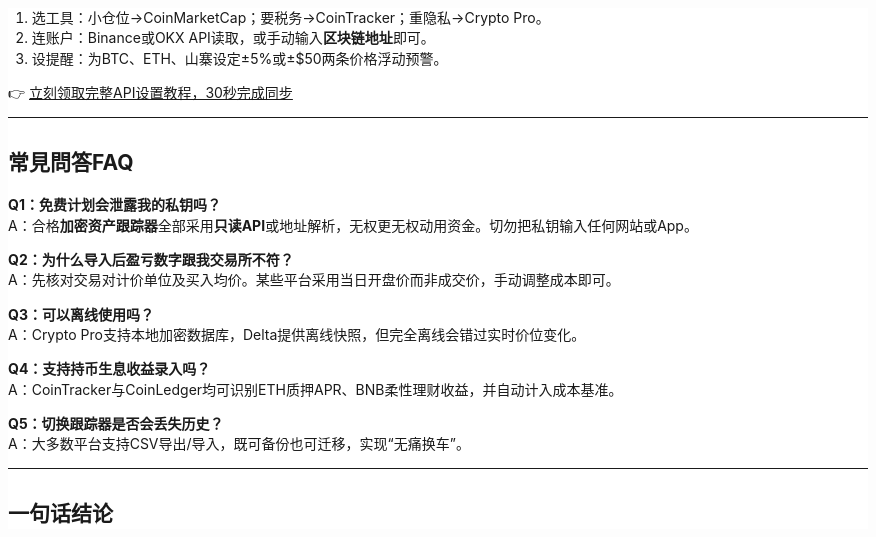 1. 选工具：小仓位→CoinMarketCap；要税务→CoinTracker；重隐私→Crypto Pro。  
2. 连账户：Binance或OKX API读取，或手动输入**区块链地址**即可。  
3. 设提醒：为BTC、ETH、山寨设定±5%或±$50两条价格浮动预警。

👉 [立刻领取完整API设置教程，30秒完成同步](https://okxdog.com/)

---

## 常見問答FAQ

**Q1：免费计划会泄露我的私钥吗？**  
A：合格**加密资产跟踪器**全部采用**只读API**或地址解析，无权更无权动用资金。切勿把私钥输入任何网站或App。

**Q2：为什么导入后盈亏数字跟我交易所不符？**  
A：先核对交易对计价单位及买入均价。某些平台采用当日开盘价而非成交价，手动调整成本即可。

**Q3：可以离线使用吗？**  
A：Crypto Pro支持本地加密数据库，Delta提供离线快照，但完全离线会错过实时价位变化。

**Q4：支持持币生息收益录入吗？**  
A：CoinTracker与CoinLedger均可识别ETH质押APR、BNB柔性理财收益，并自动计入成本基准。

**Q5：切换跟踪器是否会丢失历史？**  
A：大多数平台支持CSV导出/导入，既可备份也可迁移，实现“无痛换车”。

---

## 一句话结论